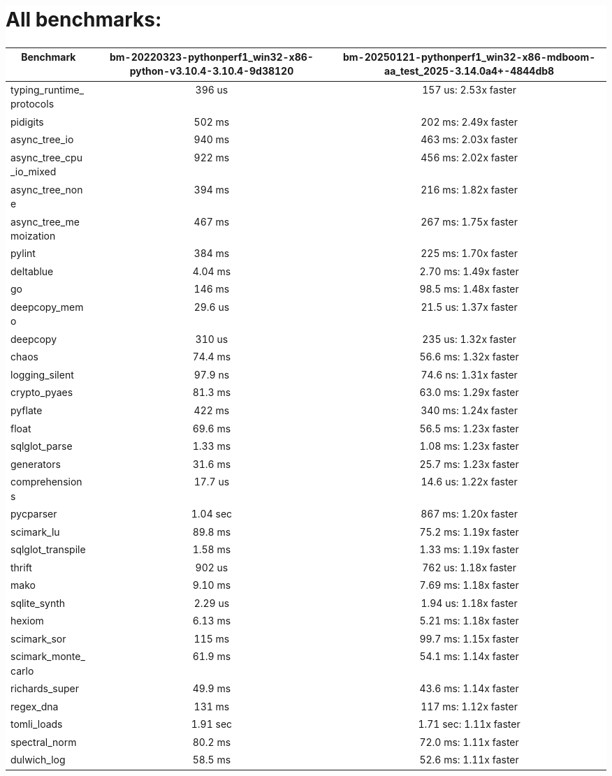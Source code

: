 All benchmarks:
===============

| Benchmark                | bm-20220323-pythonperf1_win32-x86-python-v3.10.4-3.10.4-9d38120 | bm-20250121-pythonperf1_win32-x86-mdboom-aa_test_2025-3.14.0a4+-4844db8 |
|--------------------------|:---------------------------------------------------------------:|:-----------------------------------------------------------------------:|
| typing_runtime_protocols | 396 us                                                          | 157 us: 2.53x faster                                                    |
| pidigits                 | 502 ms                                                          | 202 ms: 2.49x faster                                                    |
| async_tree_io            | 940 ms                                                          | 463 ms: 2.03x faster                                                    |
| async_tree_cpu_io_mixed  | 922 ms                                                          | 456 ms: 2.02x faster                                                    |
| async_tree_none          | 394 ms                                                          | 216 ms: 1.82x faster                                                    |
| async_tree_memoization   | 467 ms                                                          | 267 ms: 1.75x faster                                                    |
| pylint                   | 384 ms                                                          | 225 ms: 1.70x faster                                                    |
| deltablue                | 4.04 ms                                                         | 2.70 ms: 1.49x faster                                                   |
| go                       | 146 ms                                                          | 98.5 ms: 1.48x faster                                                   |
| deepcopy_memo            | 29.6 us                                                         | 21.5 us: 1.37x faster                                                   |
| deepcopy                 | 310 us                                                          | 235 us: 1.32x faster                                                    |
| chaos                    | 74.4 ms                                                         | 56.6 ms: 1.32x faster                                                   |
| logging_silent           | 97.9 ns                                                         | 74.6 ns: 1.31x faster                                                   |
| crypto_pyaes             | 81.3 ms                                                         | 63.0 ms: 1.29x faster                                                   |
| pyflate                  | 422 ms                                                          | 340 ms: 1.24x faster                                                    |
| float                    | 69.6 ms                                                         | 56.5 ms: 1.23x faster                                                   |
| sqlglot_parse            | 1.33 ms                                                         | 1.08 ms: 1.23x faster                                                   |
| generators               | 31.6 ms                                                         | 25.7 ms: 1.23x faster                                                   |
| comprehensions           | 17.7 us                                                         | 14.6 us: 1.22x faster                                                   |
| pycparser                | 1.04 sec                                                        | 867 ms: 1.20x faster                                                    |
| scimark_lu               | 89.8 ms                                                         | 75.2 ms: 1.19x faster                                                   |
| sqlglot_transpile        | 1.58 ms                                                         | 1.33 ms: 1.19x faster                                                   |
| thrift                   | 902 us                                                          | 762 us: 1.18x faster                                                    |
| mako                     | 9.10 ms                                                         | 7.69 ms: 1.18x faster                                                   |
| sqlite_synth             | 2.29 us                                                         | 1.94 us: 1.18x faster                                                   |
| hexiom                   | 6.13 ms                                                         | 5.21 ms: 1.18x faster                                                   |
| scimark_sor              | 115 ms                                                          | 99.7 ms: 1.15x faster                                                   |
| scimark_monte_carlo      | 61.9 ms                                                         | 54.1 ms: 1.14x faster                                                   |
| richards_super           | 49.9 ms                                                         | 43.6 ms: 1.14x faster                                                   |
| regex_dna                | 131 ms                                                          | 117 ms: 1.12x faster                                                    |
| tomli_loads              | 1.91 sec                                                        | 1.71 sec: 1.11x faster                                                  |
| spectral_norm            | 80.2 ms                                                         | 72.0 ms: 1.11x faster                                                   |
| dulwich_log              | 58.5 ms                                                         | 52.6 ms: 1.11x faster                                                   |